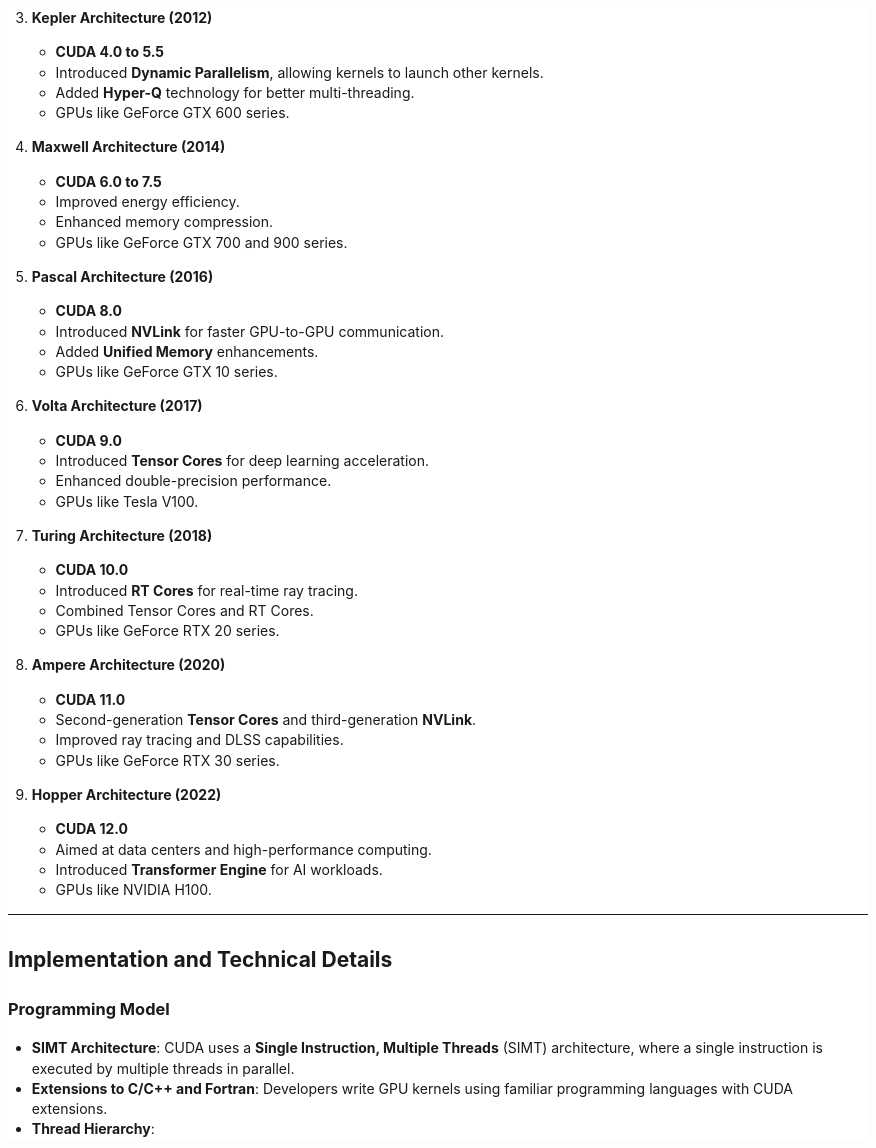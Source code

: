 3. **Kepler Architecture (2012)**

   - **CUDA 4.0 to 5.5**
   - Introduced **Dynamic Parallelism**, allowing kernels to launch other kernels.
   - Added **Hyper-Q** technology for better multi-threading.
   - GPUs like GeForce GTX 600 series.

4. **Maxwell Architecture (2014)**

   - **CUDA 6.0 to 7.5**
   - Improved energy efficiency.
   - Enhanced memory compression.
   - GPUs like GeForce GTX 700 and 900 series.

5. **Pascal Architecture (2016)**

   - **CUDA 8.0**
   - Introduced **NVLink** for faster GPU-to-GPU communication.
   - Added **Unified Memory** enhancements.
   - GPUs like GeForce GTX 10 series.

6. **Volta Architecture (2017)**

   - **CUDA 9.0**
   - Introduced **Tensor Cores** for deep learning acceleration.
   - Enhanced double-precision performance.
   - GPUs like Tesla V100.

7. **Turing Architecture (2018)**

   - **CUDA 10.0**
   - Introduced **RT Cores** for real-time ray tracing.
   - Combined Tensor Cores and RT Cores.
   - GPUs like GeForce RTX 20 series.

8. **Ampere Architecture (2020)**

   - **CUDA 11.0**
   - Second-generation **Tensor Cores** and third-generation **NVLink**.
   - Improved ray tracing and DLSS capabilities.
   - GPUs like GeForce RTX 30 series.

9. **Hopper Architecture (2022)**

   - **CUDA 12.0**
   - Aimed at data centers and high-performance computing.
   - Introduced **Transformer Engine** for AI workloads.
   - GPUs like NVIDIA H100.

---

## **Implementation and Technical Details**

### **Programming Model**

- **SIMT Architecture**: CUDA uses a **Single Instruction, Multiple Threads** (SIMT) architecture, where a single instruction is executed by multiple threads in parallel.
- **Extensions to C/C++ and Fortran**: Developers write GPU kernels using familiar programming languages with CUDA extensions.
- **Thread Hierarchy**:
